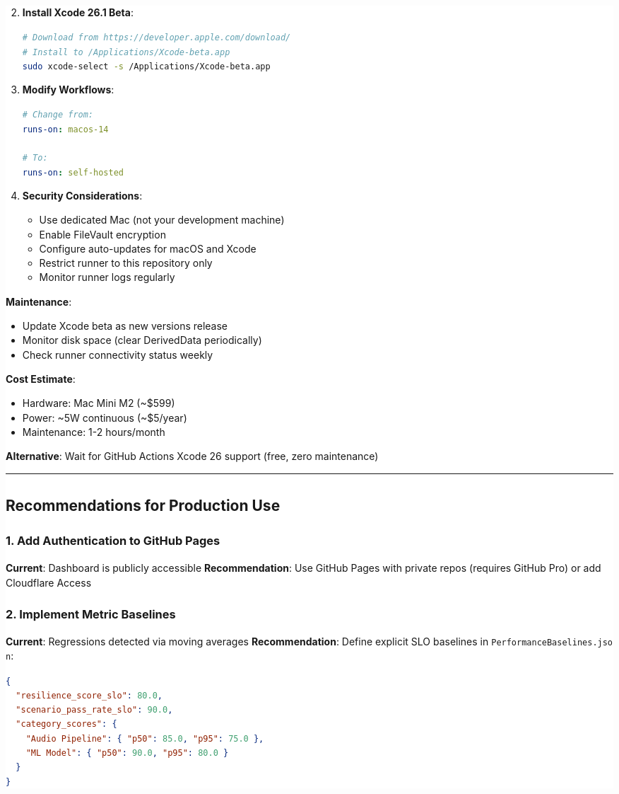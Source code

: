 2. **Install Xcode 26.1 Beta**:
   ```bash
   # Download from https://developer.apple.com/download/
   # Install to /Applications/Xcode-beta.app
   sudo xcode-select -s /Applications/Xcode-beta.app
   ```

3. **Modify Workflows**:
   ```yaml
   # Change from:
   runs-on: macos-14

   # To:
   runs-on: self-hosted
   ```

4. **Security Considerations**:
   - Use dedicated Mac (not your development machine)
   - Enable FileVault encryption
   - Configure auto-updates for macOS and Xcode
   - Restrict runner to this repository only
   - Monitor runner logs regularly

**Maintenance**:
- Update Xcode beta as new versions release
- Monitor disk space (clear DerivedData periodically)
- Check runner connectivity status weekly

**Cost Estimate**:
- Hardware: Mac Mini M2 (~$599)
- Power: ~5W continuous (~$5/year)
- Maintenance: 1-2 hours/month

**Alternative**: Wait for GitHub Actions Xcode 26 support (free, zero maintenance)

---

## Recommendations for Production Use

### 1. Add Authentication to GitHub Pages

**Current**: Dashboard is publicly accessible
**Recommendation**: Use GitHub Pages with private repos (requires GitHub Pro) or add Cloudflare Access

### 2. Implement Metric Baselines

**Current**: Regressions detected via moving averages
**Recommendation**: Define explicit SLO baselines in `PerformanceBaselines.json`:
```json
{
  "resilience_score_slo": 80.0,
  "scenario_pass_rate_slo": 90.0,
  "category_scores": {
    "Audio Pipeline": { "p50": 85.0, "p95": 75.0 },
    "ML Model": { "p50": 90.0, "p95": 80.0 }
  }
}
```
